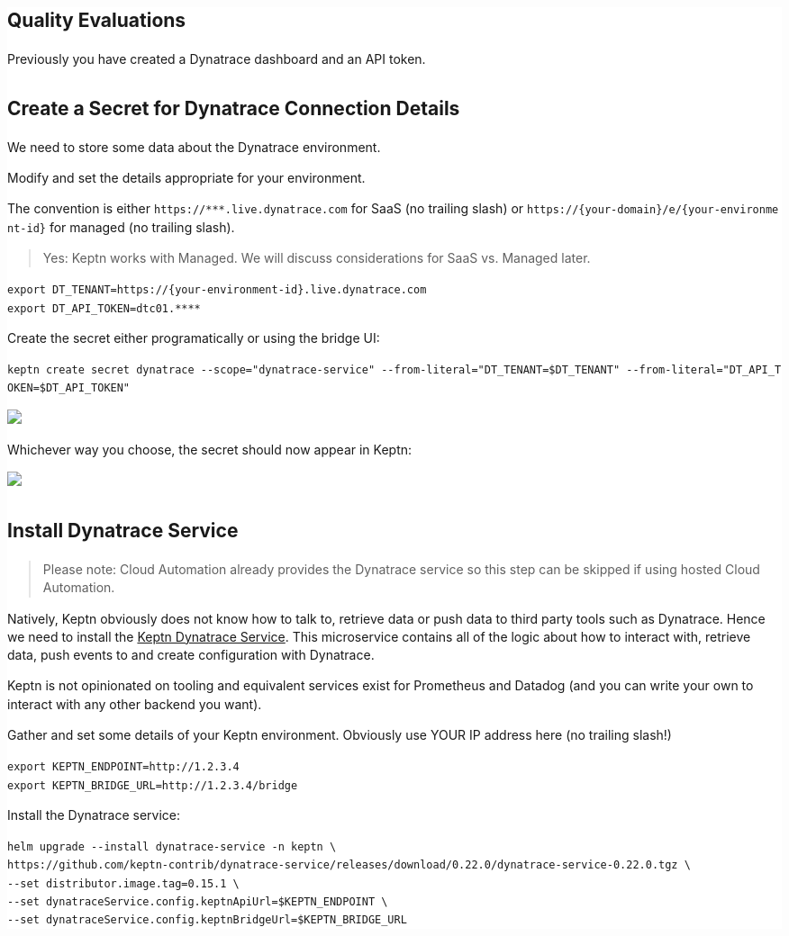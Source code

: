 ## Quality Evaluations

Previously you have created a Dynatrace dashboard and an API token.

## Create a Secret for Dynatrace Connection Details

We need to store some data about the Dynatrace environment.

Modify and set the details appropriate for your environment.

The convention is either `https://***.live.dynatrace.com` for SaaS (no trailing slash) or `https://{your-domain}/e/{your-environment-id}` for managed (no trailing slash).

> Yes: Keptn works with Managed. We will discuss considerations for SaaS vs. Managed later.

```
export DT_TENANT=https://{your-environment-id}.live.dynatrace.com
export DT_API_TOKEN=dtc01.****
```

Create the secret either programatically or using the bridge UI:
```
keptn create secret dynatrace --scope="dynatrace-service" --from-literal="DT_TENANT=$DT_TENANT" --from-literal="DT_API_TOKEN=$DT_API_TOKEN"
```

![](assets/images/quality-evaluation-1.png)

Whichever way you choose, the secret should now appear in Keptn:

![](assets/images/quality-evaluation-2.png)

## Install Dynatrace Service

> Please note: Cloud Automation already provides the Dynatrace service so this step can be skipped if using hosted Cloud Automation.

Natively, Keptn obviously does not know how to talk to, retrieve data or push data to third party tools such as Dynatrace. Hence we need to install the [Keptn Dynatrace Service](https://github.com/keptn-contrib/dynatrace-service). This microservice contains all of the logic about how to interact with, retrieve data, push events to and create configuration with Dynatrace.

Keptn is not opinionated on tooling and equivalent services exist for Prometheus and Datadog (and you can write your own to interact with any other backend you want).

Gather and set some details of your Keptn environment. Obviously use YOUR IP address here (no trailing slash!)

```
export KEPTN_ENDPOINT=http://1.2.3.4
export KEPTN_BRIDGE_URL=http://1.2.3.4/bridge
```

Install the Dynatrace service:

```
helm upgrade --install dynatrace-service -n keptn \
https://github.com/keptn-contrib/dynatrace-service/releases/download/0.22.0/dynatrace-service-0.22.0.tgz \
--set distributor.image.tag=0.15.1 \
--set dynatraceService.config.keptnApiUrl=$KEPTN_ENDPOINT \
--set dynatraceService.config.keptnBridgeUrl=$KEPTN_BRIDGE_URL
```

